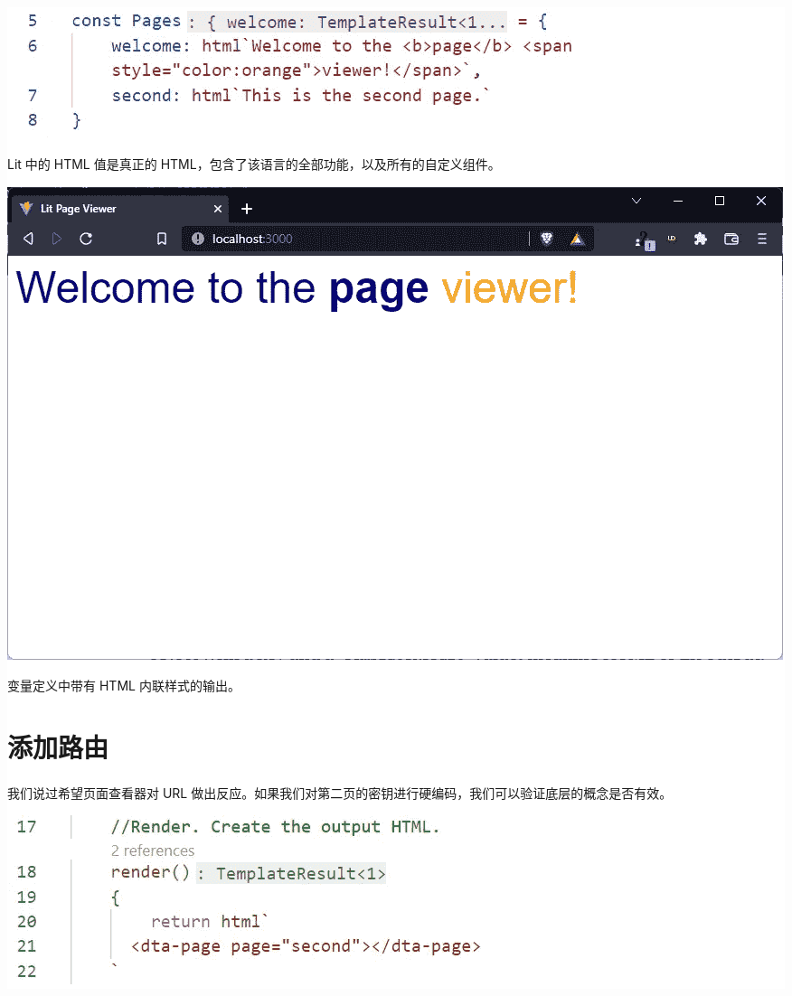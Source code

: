 ![](img/25c636d4adffb28dc5d71d08a37a3f4e.png)

Lit 中的 HTML 值是真正的 HTML，包含了该语言的全部功能，以及所有的自定义组件。

![](img/7f0d2464050bbd84b146a1eed1e657ef.png)

变量定义中带有 HTML 内联样式的输出。

# 添加路由

我们说过希望页面查看器对 URL 做出反应。如果我们对第二页的密钥进行硬编码，我们可以验证底层的概念是否有效。

![](img/0b17586656046a58b4ec34b8aaebff35.png)
